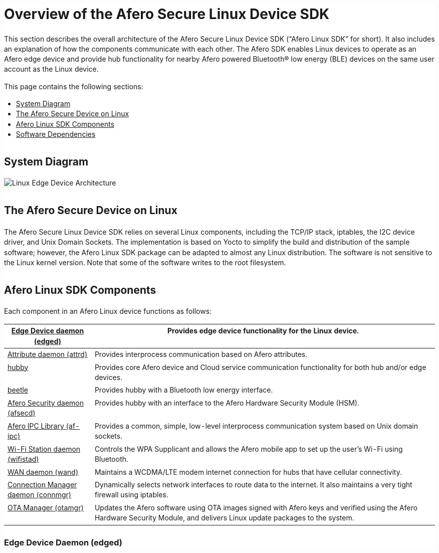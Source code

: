 # Overview of the Afero Secure Linux Device SDK

This section describes the overall architecture of the Afero Secure Linux Device SDK (“Afero Linux SDK” for short). It also includes an explanation of how the components communicate with each other. The Afero SDK enables Linux devices to operate as an Afero edge device and provide hub functionality for nearby Afero powered Bluetooth® low energy (BLE) devices on the same user account as the Linux device.

This page contains the following sections:

- [System Diagram](https://developer.afero.io/LinuxSDK-Overview#SysDiag)
- [The Afero Secure Device on Linux](https://developer.afero.io/LinuxSDK-Overview#OnLinux)
- [Afero Linux SDK Components](https://developer.afero.io/LinuxSDK-Overview#LinuxSDKComponents)
- [Software Dependencies](https://developer.afero.io/LinuxSDK-Overview#SWDependencies)

## System Diagram

![Linux Edge Device Architecture](https://developer.afero.io/static/custom/images/LinuxEdgeDeviceStrategy.png)

## The Afero Secure Device on Linux

The Afero Secure Linux Device SDK relies on several Linux components, including the TCP/IP stack, iptables, the I2C device driver, and Unix Domain Sockets. The implementation is based on Yocto to simplify the build and distribution of the sample software; however, the Afero Linux SDK package can be adapted to almost any Linux distribution. The software is not sensitive to the Linux kernel version. Note that some of the software writes to the root filesystem.

## Afero Linux SDK Components

Each component in an Afero Linux device functions as follows:

| [Edge Device daemon (edged)](https://developer.afero.io/LinuxSDK-Overview#edgedSummary) | Provides edge device functionality for the Linux device.     |
| ------------------------------------------------------------ | ------------------------------------------------------------ |
| [Attribute daemon (attrd)](https://developer.afero.io/LinuxSDK-Overview#attrdSummary) | Provides interprocess communication based on Afero attributes. |
| [hubby](https://developer.afero.io/LinuxSDK-Overview#hubbySummary) | Provides core Afero device and Cloud service communication functionality for both hub and/or edge devices. |
| [beetle](https://developer.afero.io/LinuxSDK-Overview#beetleSummary) | Provides hubby with a Bluetooth low energy interface.        |
| [Afero Security daemon (afsecd)](https://developer.afero.io/LinuxSDK-Overview#afsecdSummary) | Provides hubby with an interface to the Afero Hardware Security Module (HSM). |
| [Afero IPC Library (af-ipc)](https://developer.afero.io/LinuxSDK-Overview#af-ipcSummary) | Provides a common, simple, low-level interprocess communication system based on Unix domain sockets. |
| [Wi-Fi Station daemon (wifistad)](https://developer.afero.io/LinuxSDK-Overview#wifistadSummary) | Controls the WPA Supplicant and allows the Afero mobile app to set up the user’s Wi-Fi using Bluetooth. |
| [WAN daemon (wand)](https://developer.afero.io/LinuxSDK-Overview#wandSummary) | Maintains a WCDMA/LTE modem internet connection for hubs that have cellular connectivity. |
| [Connection Manager daemon (connmgr)](https://developer.afero.io/LinuxSDK-Overview#connmgrSummary) | Dynamically selects network interfaces to route data to the internet. It also maintains a very tight firewall using iptables. |
| [OTA Manager (otamgr)](https://developer.afero.io/LinuxSDK-Overview#otamgrSummary) | Updates the Afero software using OTA images signed with Afero keys and verified using the Afero Hardware Security Module, and delivers Linux update packages to the system. |

### Edge Device Daemon (edged)
